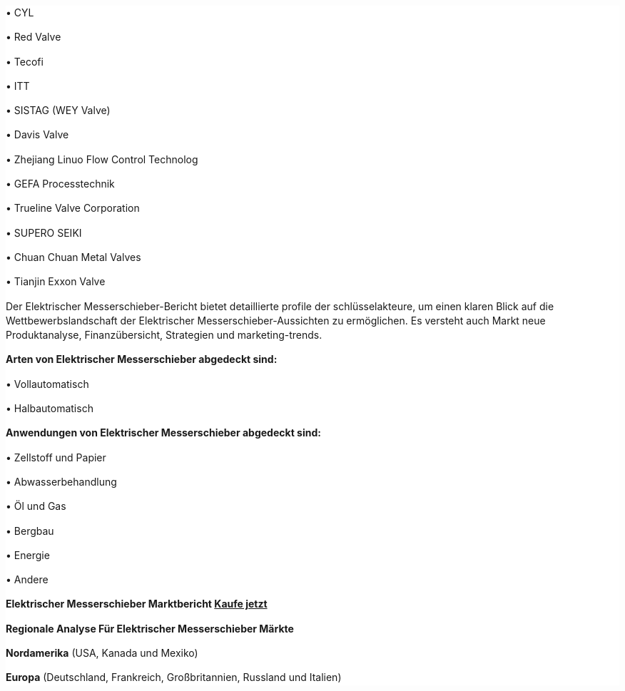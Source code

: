 • CYL

• Red Valve

• Tecofi

• ITT

• SISTAG (WEY Valve)

• Davis Valve

• Zhejiang Linuo Flow Control Technolog

• GEFA Processtechnik

• Trueline Valve Corporation

• SUPERO SEIKI

• Chuan Chuan Metal Valves

• Tianjin Exxon Valve

Der Elektrischer Messerschieber-Bericht bietet detaillierte profile der schlüsselakteure, um einen klaren Blick auf die Wettbewerbslandschaft der Elektrischer Messerschieber-Aussichten zu ermöglichen. Es versteht auch Markt neue Produktanalyse, Finanzübersicht, Strategien und marketing-trends.



<strong>Arten von Elektrischer Messerschieber abgedeckt sind:</strong>

• Vollautomatisch

• Halbautomatisch



<strong>Anwendungen von Elektrischer Messerschieber abgedeckt sind:</strong>

• Zellstoff und Papier

• Abwasserbehandlung

• Öl und Gas

• Bergbau

• Energie

• Andere



<strong>Elektrischer Messerschieber Marktbericht <a href=https://www.marketresearchupdate.com/buynow/398765>Kaufe jetzt</a></strong>



<strong>Regionale Analyse Für Elektrischer Messerschieber Märkte</strong>



<strong>Nordamerika</strong> (USA, Kanada und Mexiko)



<strong>Europa</strong> (Deutschland, Frankreich, Großbritannien, Russland und Italien)
